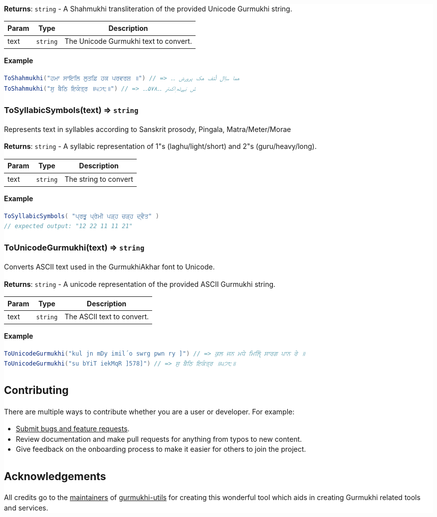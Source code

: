 **Returns**: <code>string</code> - A Shahmukhi transliteration of the provided Unicode Gurmukhi string.

| Param | Type | Description |
| --- | --- | --- |
| text | <code>string</code> | The Unicode Gurmukhi text to convert. |

**Example**
```C#
ToShahmukhi("ਹਮਾ ਸਾਇਲਿ ਲੁਤਫ਼ਿ ਹਕ ਪਰਵਰਸ਼ ॥") // => هما ساِال لُتف هک پرورش ۔۔
ToShahmukhi("ਸੁ ਬੈਠਿ ਇਕੰਤ੍ਰ ॥੫੭੮॥") // => سُ بَےٹھ ِاکںتر ۔۔۵۷۸۔۔
```
### ToSyllabicSymbols(text) ⇒ <code>string</code>
Represents text in syllables according to Sanskrit prosody, Pingala, Matra/Meter/Morae

**Returns**: <code>string</code> - A syllabic representation of 1"s (laghu/light/short) and 2"s (guru/heavy/long).

| Param | Type | Description |
| --- | --- | --- |
| text | <code>string</code> | The string to convert |

**Example**
```C#
ToSyllabicSymbols( "ਪ੍ਰਭੂ ਪ੍ਰੇਮੀ ਪੜ੍ਹ ਚੜ੍ਹ ਦ੍ਵੈਤ" )
// expected output: "12 22 11 11 21"
```
### ToUnicodeGurmukhi(text) ⇒ <code>string</code>
Converts ASCII text used in the GurmukhiAkhar font to Unicode.

**Returns**: <code>string</code> - A unicode representation of the provided ASCII Gurmukhi string.

| Param | Type | Description |
| --- | --- | --- |
| text | <code>string</code> | The ASCII text to convert. |

**Example**
```C#
ToUnicodeGurmukhi("kul jn mDy imil´o swrg pwn ry ]") // => ਕੁਲ ਜਨ ਮਧੇ ਮਿਲੵੋਿ ਸਾਰਗ ਪਾਨ ਰੇ ॥
ToUnicodeGurmukhi("su bYiT iekMqR ]578]") // => ਸੁ ਬੈਠਿ ਇਕੰਤ੍ਰ ॥੫੭੮॥
```

## Contributing

There are multiple ways to contribute whether you are a user or developer. For example:

- [Submit bugs and feature requests][new-issue-url].
- Review documentation and make pull requests for anything from typos to new content.
- Give feedback on the onboarding process to make it easier for others to join the project.

## Acknowledgements
All credits go to the [maintainers] of [gurmukhi-utils] for creating this wonderful tool which aids in creating Gurmukhi related tools and services.


[new-issue-url]: https://github.com/onkarjit/GurmukhiUtils/issues/new
[gurmukhi-utils]: https://github.com/shabados/gurmukhi-utils
[maintainers]: https://github.com/shabados/gurmukhi-utils#people